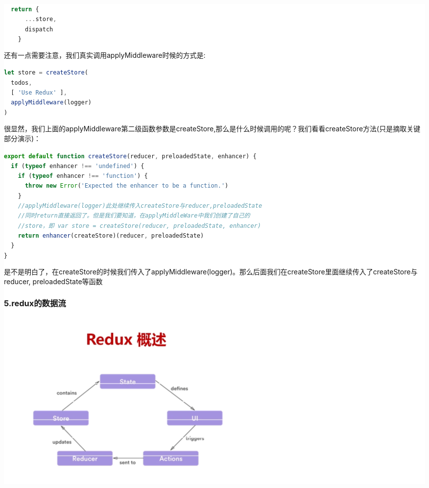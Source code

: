 ```js
  return {
      ...store,
      dispatch
    }
```
还有一点需要注意，我们真实调用applyMiddleware时候的方式是:

```js
let store = createStore(
  todos,
  [ 'Use Redux' ],
  applyMiddleware(logger)
)
```
很显然，我们上面的applyMiddleware第二级函数参数是createStore,那么是什么时候调用的呢？我们看看createStore方法(只是摘取关键部分演示)：

```js
export default function createStore(reducer, preloadedState, enhancer) {
  if (typeof enhancer !== 'undefined') {
    if (typeof enhancer !== 'function') {
      throw new Error('Expected the enhancer to be a function.')
    }
    //applyMiddleware(logger)此处继续传入createStore与reducer,preloadedState
    //同时return直接返回了。但是我们要知道，在applyMiddleWare中我们创建了自己的
    //store，即 var store = createStore(reducer, preloadedState, enhancer)
    return enhancer(createStore)(reducer, preloadedState)
  }
}
```
是不是明白了，在createStore的时候我们传入了applyMiddleware(logger)。那么后面我们在createStore里面继续传入了createStore与reducer, preloadedState等函数


### 5.redux的数据流

![](./dataFlow.PNG)
